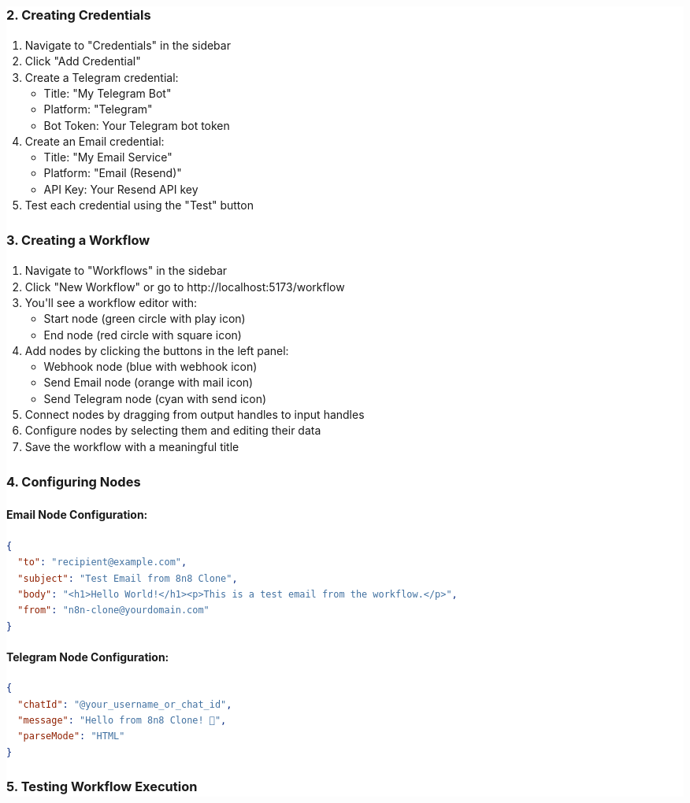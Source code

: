 ### 2. Creating Credentials

1. Navigate to "Credentials" in the sidebar
2. Click "Add Credential"
3. Create a Telegram credential:
   - Title: "My Telegram Bot"
   - Platform: "Telegram"
   - Bot Token: Your Telegram bot token
4. Create an Email credential:
   - Title: "My Email Service"
   - Platform: "Email (Resend)"
   - API Key: Your Resend API key
5. Test each credential using the "Test" button

### 3. Creating a Workflow

1. Navigate to "Workflows" in the sidebar
2. Click "New Workflow" or go to http://localhost:5173/workflow
3. You'll see a workflow editor with:
   - Start node (green circle with play icon)
   - End node (red circle with square icon)
4. Add nodes by clicking the buttons in the left panel:
   - Webhook node (blue with webhook icon)
   - Send Email node (orange with mail icon)
   - Send Telegram node (cyan with send icon)
5. Connect nodes by dragging from output handles to input handles
6. Configure nodes by selecting them and editing their data
7. Save the workflow with a meaningful title

### 4. Configuring Nodes

#### Email Node Configuration:
```json
{
  "to": "recipient@example.com",
  "subject": "Test Email from 8n8 Clone",
  "body": "<h1>Hello World!</h1><p>This is a test email from the workflow.</p>",
  "from": "n8n-clone@yourdomain.com"
}
```

#### Telegram Node Configuration:
```json
{
  "chatId": "@your_username_or_chat_id",
  "message": "Hello from 8n8 Clone! 🚀",
  "parseMode": "HTML"
}
```

### 5. Testing Workflow Execution
